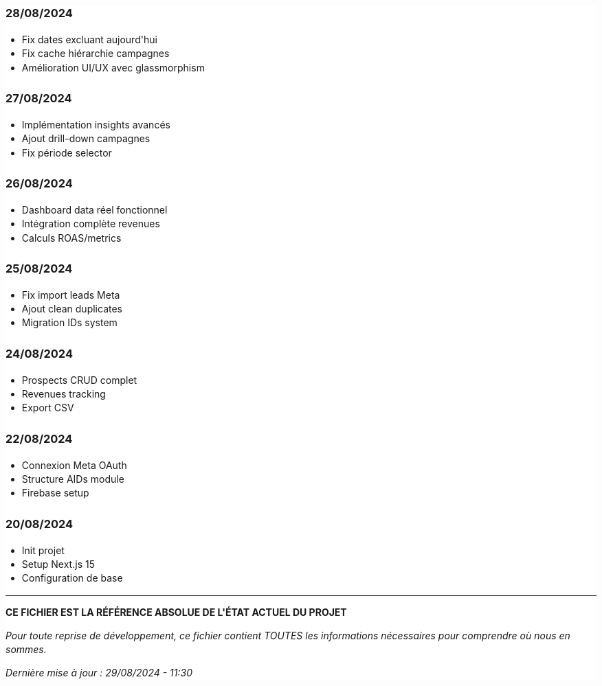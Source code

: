 ### 28/08/2024
- Fix dates excluant aujourd'hui
- Fix cache hiérarchie campagnes
- Amélioration UI/UX avec glassmorphism

### 27/08/2024
- Implémentation insights avancés
- Ajout drill-down campagnes
- Fix période selector

### 26/08/2024
- Dashboard data réel fonctionnel
- Intégration complète revenues
- Calculs ROAS/metrics

### 25/08/2024
- Fix import leads Meta
- Ajout clean duplicates
- Migration IDs system

### 24/08/2024
- Prospects CRUD complet
- Revenues tracking
- Export CSV

### 22/08/2024
- Connexion Meta OAuth
- Structure AIDs module
- Firebase setup

### 20/08/2024
- Init projet
- Setup Next.js 15
- Configuration de base

---

**CE FICHIER EST LA RÉFÉRENCE ABSOLUE DE L'ÉTAT ACTUEL DU PROJET**

*Pour toute reprise de développement, ce fichier contient TOUTES les informations nécessaires pour comprendre où nous en sommes.*

*Dernière mise à jour : 29/08/2024 - 11:30*